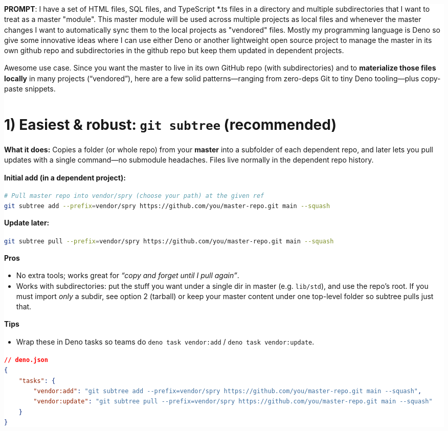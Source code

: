**PROMPT**: I have a set of HTML files, SQL files, and TypeScript *.ts files in
a directory and multiple subdirectories that I want to treat as a master
"module". This master module will be used across multiple projects as local
files and whenever the master changes I want to automatically sync them to the
local projects as "vendored" files. Mostly my programming language is Deno so
give some innovative ideas where I can use either Deno or another lightweight
open source project to manage the master in its own github repo and
subdirectories in the github repo but keep them updated in dependent projects.

Awesome use case. Since you want the master to live in its own GitHub repo (with
subdirectories) and to **materialize those files locally** in many projects
(“vendored”), here are a few solid patterns—ranging from zero-deps Git to tiny
Deno tooling—plus copy-paste snippets.

# 1) Easiest & robust: `git subtree` (recommended)

**What it does:** Copies a folder (or whole repo) from your **master** into a
subfolder of each dependent repo, and later lets you pull updates with a single
command—no submodule headaches. Files live normally in the dependent repo
history.

**Initial add (in a dependent project):**

```bash
# Pull master repo into vendor/spry (choose your path) at the given ref
git subtree add --prefix=vendor/spry https://github.com/you/master-repo.git main --squash
```

**Update later:**

```bash
git subtree pull --prefix=vendor/spry https://github.com/you/master-repo.git main --squash
```

**Pros**

- No extra tools; works great for _“copy and forget until I pull again”_.
- Works with subdirectories: put the stuff you want under a single dir in master
  (e.g. `lib/std`), and use the repo’s root. If you must import _only_ a subdir,
  see option 2 (tarball) or keep your master content under one top-level folder
  so subtree pulls just that.

**Tips**

- Wrap these in Deno tasks so teams do `deno task vendor:add` /
  `deno task vendor:update`.

```json
// deno.json
{
    "tasks": {
        "vendor:add": "git subtree add --prefix=vendor/spry https://github.com/you/master-repo.git main --squash",
        "vendor:update": "git subtree pull --prefix=vendor/spry https://github.com/you/master-repo.git main --squash"
    }
}
```
